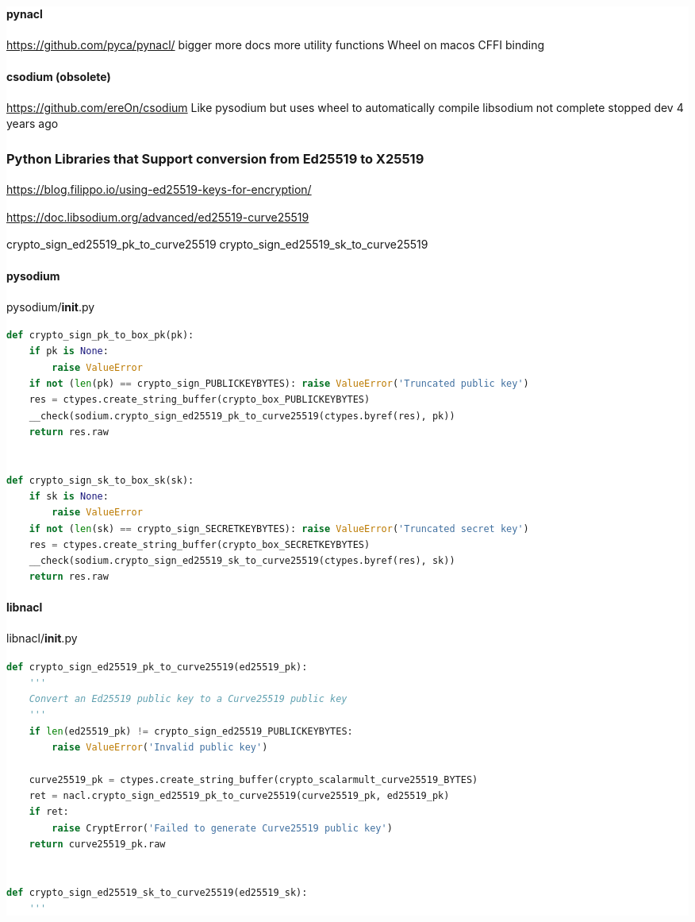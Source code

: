 #### pynacl
https://github.com/pyca/pynacl/
bigger more docs more utility functions
Wheel on macos
CFFI binding


#### csodium  (obsolete)
https://github.com/ereOn/csodium
Like pysodium but uses wheel to automatically compile libsodium
not complete stopped dev 4 years ago




### Python Libraries that Support conversion from Ed25519 to X25519

https://blog.filippo.io/using-ed25519-keys-for-encryption/

https://doc.libsodium.org/advanced/ed25519-curve25519

crypto_sign_ed25519_pk_to_curve25519
crypto_sign_ed25519_sk_to_curve25519

#### pysodium
pysodium/__init__.py

```python
def crypto_sign_pk_to_box_pk(pk):
    if pk is None:
        raise ValueError
    if not (len(pk) == crypto_sign_PUBLICKEYBYTES): raise ValueError('Truncated public key')
    res = ctypes.create_string_buffer(crypto_box_PUBLICKEYBYTES)
    __check(sodium.crypto_sign_ed25519_pk_to_curve25519(ctypes.byref(res), pk))
    return res.raw


def crypto_sign_sk_to_box_sk(sk):
    if sk is None:
        raise ValueError
    if not (len(sk) == crypto_sign_SECRETKEYBYTES): raise ValueError('Truncated secret key')
    res = ctypes.create_string_buffer(crypto_box_SECRETKEYBYTES)
    __check(sodium.crypto_sign_ed25519_sk_to_curve25519(ctypes.byref(res), sk))
    return res.raw
```



#### libnacl
libnacl/__init__.py

``` python
def crypto_sign_ed25519_pk_to_curve25519(ed25519_pk):
    '''
    Convert an Ed25519 public key to a Curve25519 public key
    '''
    if len(ed25519_pk) != crypto_sign_ed25519_PUBLICKEYBYTES:
        raise ValueError('Invalid public key')

    curve25519_pk = ctypes.create_string_buffer(crypto_scalarmult_curve25519_BYTES)
    ret = nacl.crypto_sign_ed25519_pk_to_curve25519(curve25519_pk, ed25519_pk)
    if ret:
        raise CryptError('Failed to generate Curve25519 public key')
    return curve25519_pk.raw


def crypto_sign_ed25519_sk_to_curve25519(ed25519_sk):
    '''
```